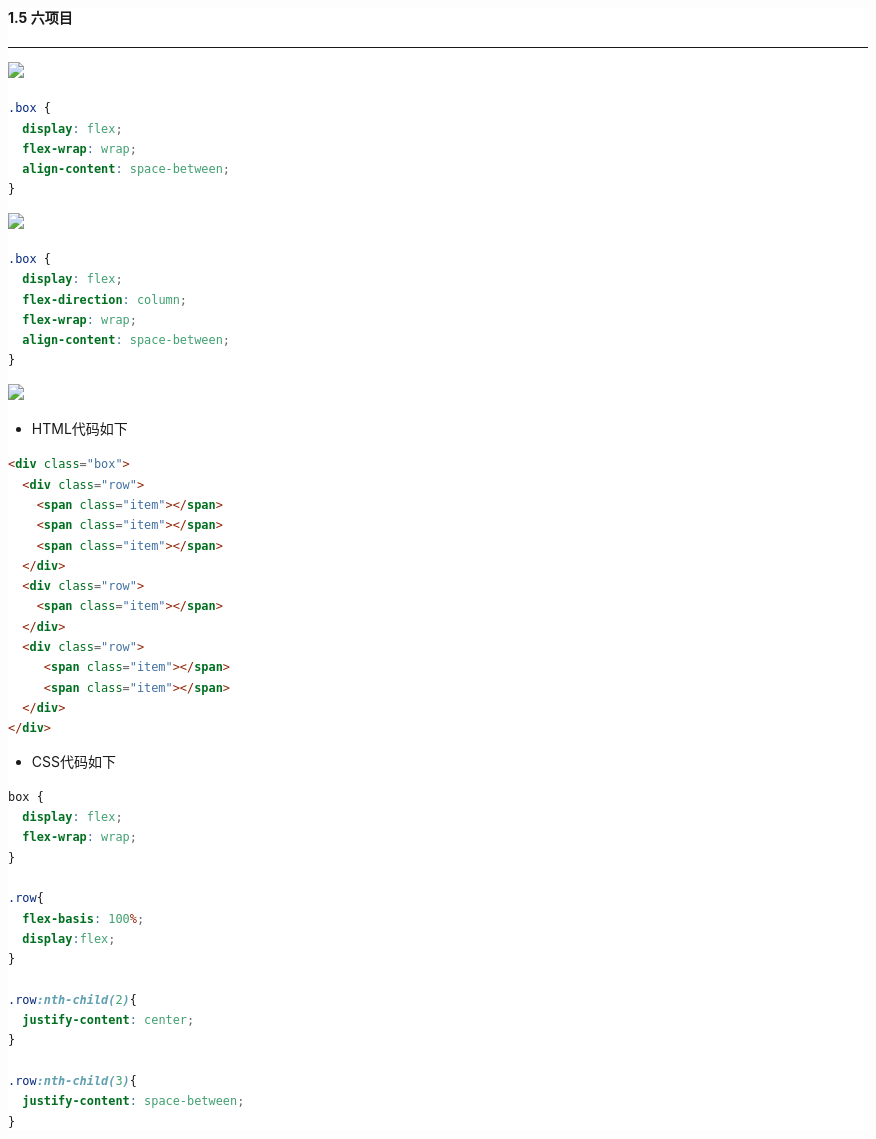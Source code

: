#### 1.5 六项目
---

![](http://www.ruanyifeng.com/blogimg/asset/2015/bg2015071317.png)

```css
.box {
  display: flex;
  flex-wrap: wrap;
  align-content: space-between;
}
```
![](http://www.ruanyifeng.com/blogimg/asset/2015/bg2015071318.png)

```css
.box {
  display: flex;
  flex-direction: column;
  flex-wrap: wrap;
  align-content: space-between;
}
```
![](http://www.ruanyifeng.com/blogimg/asset/2015/bg2015071319.png)

- HTML代码如下

```html
<div class="box">
  <div class="row">
    <span class="item"></span>
    <span class="item"></span>
    <span class="item"></span>
  </div>
  <div class="row">
    <span class="item"></span>
  </div>
  <div class="row">
     <span class="item"></span>
     <span class="item"></span>
  </div>
</div>
```

- CSS代码如下

```css
box {
  display: flex;
  flex-wrap: wrap;
}

.row{
  flex-basis: 100%;
  display:flex;
}

.row:nth-child(2){
  justify-content: center;
}

.row:nth-child(3){
  justify-content: space-between;
}
```
